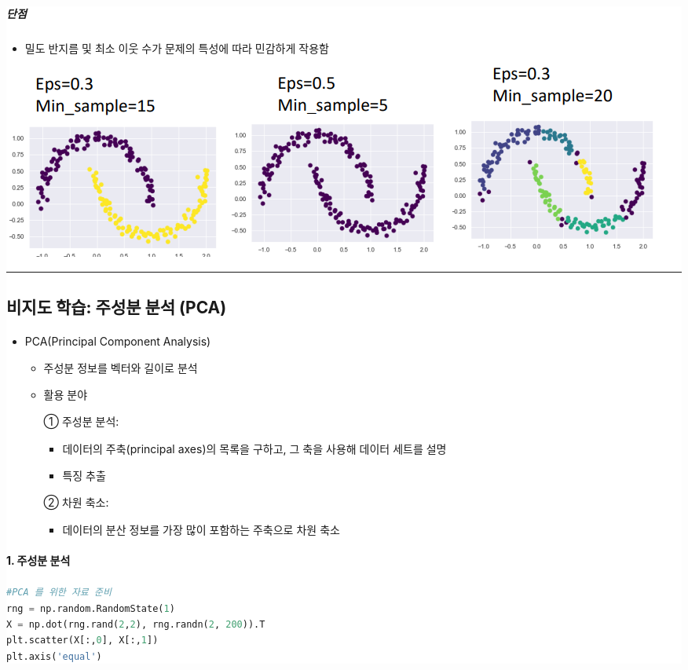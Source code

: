##### 단점

- 밀도 반지름 및 최소 이웃 수가 문제의 특성에 따라 민감하게 작용함

![image-20220211112827780](image.assets/image-20220211112827780.png)

---



## 비지도 학습: 주성분 분석 (PCA)

- PCA(Principal Component Analysis)

  - 주성분 정보를 벡터와 길이로 분석 

  - 활용 분야 

    ① 주성분 분석: 

    - 데이터의 주축(principal axes)의 목록을 구하고, 그 축을 사용해 데이터 세트를 설명 

    - 특징 추출 

    ② 차원 축소: 
    
    -  데이터의 분산 정보를 가장 많이 포함하는 주축으로 차원 축소

#### 1. 주성분 분석

```python
#PCA 를 위한 자료 준비
rng = np.random.RandomState(1)
X = np.dot(rng.rand(2,2), rng.randn(2, 200)).T
plt.scatter(X[:,0], X[:,1])
plt.axis('equal')
```
